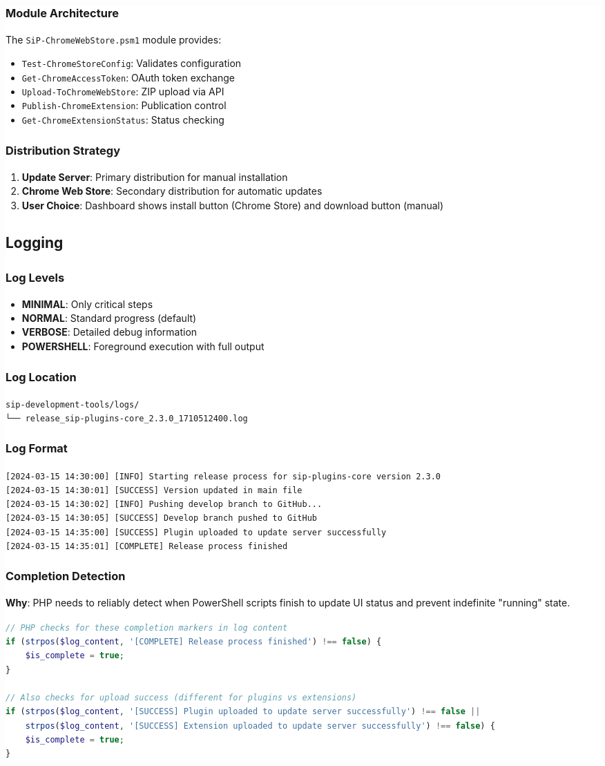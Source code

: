 ### Module Architecture
The `SiP-ChromeWebStore.psm1` module provides:
- `Test-ChromeStoreConfig`: Validates configuration
- `Get-ChromeAccessToken`: OAuth token exchange
- `Upload-ToChromeWebStore`: ZIP upload via API
- `Publish-ChromeExtension`: Publication control
- `Get-ChromeExtensionStatus`: Status checking

### Distribution Strategy
1. **Update Server**: Primary distribution for manual installation
2. **Chrome Web Store**: Secondary distribution for automatic updates
3. **User Choice**: Dashboard shows install button (Chrome Store) and download button (manual)

## Logging

### Log Levels
- **MINIMAL**: Only critical steps
- **NORMAL**: Standard progress (default)
- **VERBOSE**: Detailed debug information
- **POWERSHELL**: Foreground execution with full output

### Log Location
```
sip-development-tools/logs/
└── release_sip-plugins-core_2.3.0_1710512400.log
```

### Log Format
```
[2024-03-15 14:30:00] [INFO] Starting release process for sip-plugins-core version 2.3.0
[2024-03-15 14:30:01] [SUCCESS] Version updated in main file
[2024-03-15 14:30:02] [INFO] Pushing develop branch to GitHub...
[2024-03-15 14:30:05] [SUCCESS] Develop branch pushed to GitHub
[2024-03-15 14:35:00] [SUCCESS] Plugin uploaded to update server successfully
[2024-03-15 14:35:01] [COMPLETE] Release process finished
```

### Completion Detection
**Why**: PHP needs to reliably detect when PowerShell scripts finish to update UI status and prevent indefinite "running" state.

```php
// PHP checks for these completion markers in log content
if (strpos($log_content, '[COMPLETE] Release process finished') !== false) {
    $is_complete = true;
}

// Also checks for upload success (different for plugins vs extensions)
if (strpos($log_content, '[SUCCESS] Plugin uploaded to update server successfully') !== false ||
    strpos($log_content, '[SUCCESS] Extension uploaded to update server successfully') !== false) {
    $is_complete = true;
}
```
